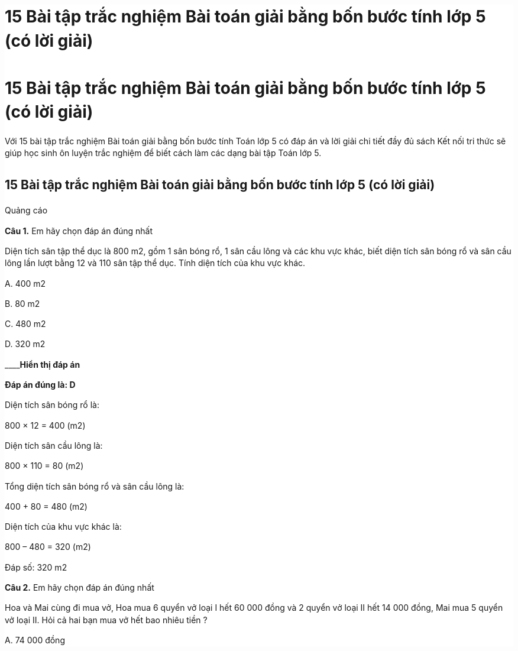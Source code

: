 # 15 Bài tập trắc nghiệm Bài toán giải bằng bốn bước tính lớp 5 (có lời giải)

# 15 Bài tập trắc nghiệm Bài toán giải bằng bốn bước tính lớp 5 (có lời giải)

Với 15 bài tập trắc nghiệm Bài toán giải bằng bốn bước tính Toán lớp 5 có đáp án và lời giải chi tiết đầy đủ sách Kết nối tri thức sẽ giúp học sinh ôn luyện trắc nghiệm để biết cách làm các dạng bài tập Toán lớp 5.

## 15 Bài tập trắc nghiệm Bài toán giải bằng bốn bước tính lớp 5 (có lời giải)

Quảng cáo

**Câu 1.** Em hãy chọn đáp án đúng nhất

Diện tích sân tập thể dục là 800 m2, gồm 1 sân bóng rổ, 1 sân cầu lông và các khu vực khác, biết diện tích sân bóng rổ và sân cầu lông lần lượt bằng 12 và 110 sân tập thể dục. Tính diện tích của khu vực khác.

A. 400 m2

B. 80 m2

C. 480 m2

D. 320 m2

____**Hiển thị đáp án**

**Đáp án đúng là: D**

Diện tích sân bóng rổ là:

800 × 12 = 400 (m2)

Diện tích sân cầu lông là:

800 × 110 = 80 (m2)

Tổng diện tích sân bóng rổ và sân cầu lông là:

400 + 80 = 480 (m2)

Diện tích của khu vực khác là:

800 – 480 = 320 (m2)

Đáp số: 320 m2

**Câu 2.** Em hãy chọn đáp án đúng nhất

Hoa và Mai cùng đi mua vở, Hoa mua 6 quyển vở loại I hết 60 000 đồng và 2 quyển vở loại II hết 14 000 đồng, Mai mua 5 quyển vở loại II. Hỏi cả hai bạn mua vở hết bao nhiêu tiền ?

A. 74 000 đồng

